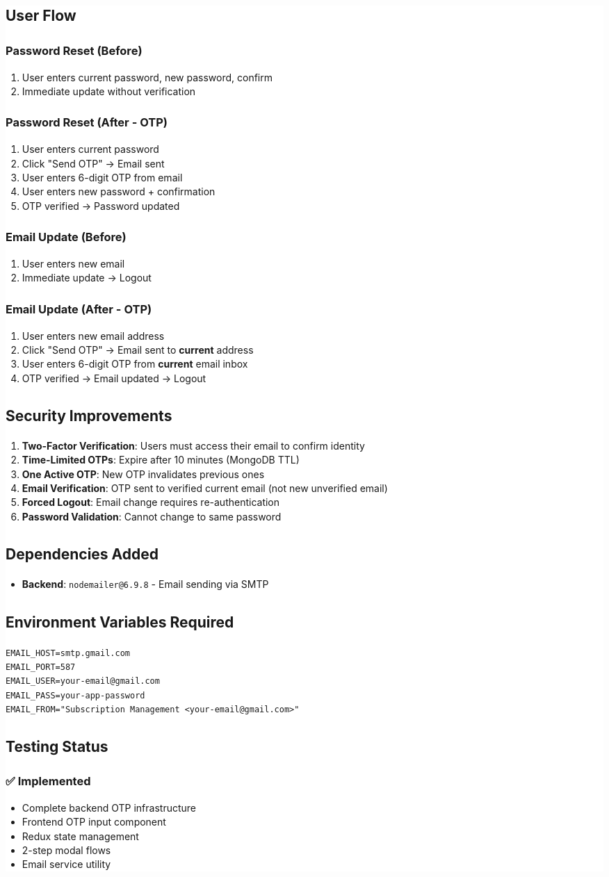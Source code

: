 ## User Flow

### Password Reset (Before)
1. User enters current password, new password, confirm
2. Immediate update without verification

### Password Reset (After - OTP)
1. User enters current password
2. Click "Send OTP" → Email sent
3. User enters 6-digit OTP from email
4. User enters new password + confirmation
5. OTP verified → Password updated

### Email Update (Before)
1. User enters new email
2. Immediate update → Logout

### Email Update (After - OTP)
1. User enters new email address
2. Click "Send OTP" → Email sent to **current** address
3. User enters 6-digit OTP from **current** email inbox
4. OTP verified → Email updated → Logout

## Security Improvements

1. **Two-Factor Verification**: Users must access their email to confirm identity
2. **Time-Limited OTPs**: Expire after 10 minutes (MongoDB TTL)
3. **One Active OTP**: New OTP invalidates previous ones
4. **Email Verification**: OTP sent to verified current email (not new unverified email)
5. **Forced Logout**: Email change requires re-authentication
6. **Password Validation**: Cannot change to same password

## Dependencies Added

- **Backend**: `nodemailer@6.9.8` - Email sending via SMTP

## Environment Variables Required

```env
EMAIL_HOST=smtp.gmail.com
EMAIL_PORT=587
EMAIL_USER=your-email@gmail.com
EMAIL_PASS=your-app-password
EMAIL_FROM="Subscription Management <your-email@gmail.com>"
```

## Testing Status

### ✅ Implemented
- Complete backend OTP infrastructure
- Frontend OTP input component
- Redux state management
- 2-step modal flows
- Email service utility
